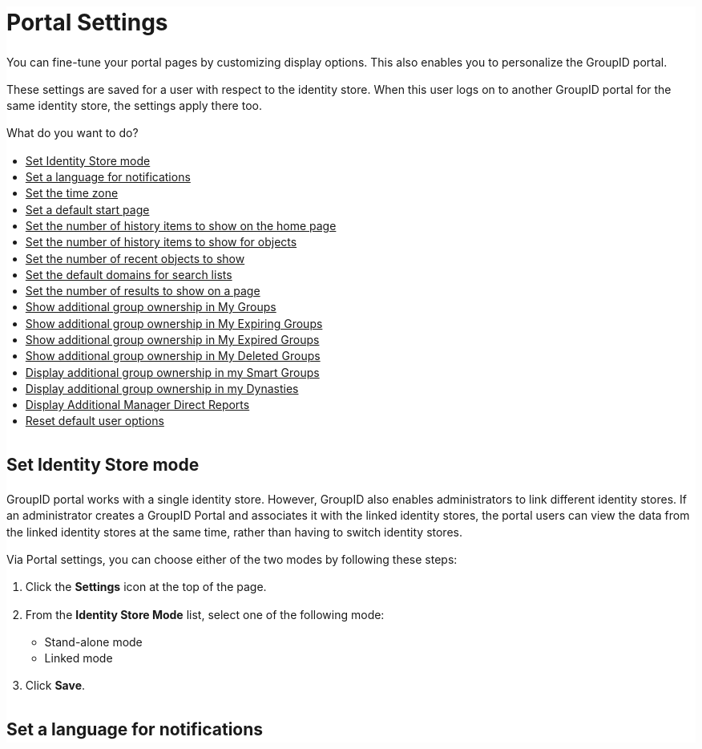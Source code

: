 # Portal Settings

You can fine-tune your portal pages by customizing display options. This also enables you to
personalize the GroupID portal.

These settings are saved for a user with respect to the identity store. When this user logs on to
another GroupID portal for the same identity store, the settings apply there too.

What do you want to do?

- [Set Identity Store mode](#set-identity-store-mode)
- [Set a language for notifications](#set-a-language-for-notifications)
- [Set the time zone](#set-the-time-zone)
- [Set a default start page](#set-a-default-start-page)
- [Set the number of history items to show on the home page](#set-the-number-of-history-items-to-show-on-the-home-page)
- [Set the number of history items to show for objects](#set-the-number-of-history-items-to-show-for-objects)
- [Set the number of recent objects to show](#set-the-number-of-recent-objects-to-show)
- [Set the default domains for search lists](#set-the-default-domains-for-search-lists)
- [Set the number of results to show on a page](#set-the-number-of-results-to-show-on-a-page)
- [Show additional group ownership in My Groups](#show-additional-group-ownership-in-my-groups)
- [Show additional group ownership in My Expiring Groups](#show-additional-group-ownership-in-my-expiring-groups)
- [Show additional group ownership in My Expired Groups](#show-additional-group-ownership-in-my-expired-groups)
- [Show additional group ownership in My Deleted Groups](#show-additional-group-ownership-in-my-deleted-groups)
- [Display additional group ownership in my Smart Groups](#display-additional-group-ownership-in-my-smart-groups)
- [Display additional group ownership in my Dynasties](#display-additional-group-ownership-in-my-dynasties)
- [Display Additional Manager Direct Reports](#display-additional-manager-direct-reports)
- [Reset default user options](#reset-default-user-options)

## Set Identity Store mode

GroupID portal works with a single identity store. However, GroupID also enables administrators to
link different identity stores. If an administrator creates a GroupID Portal and associates it with
the linked identity stores, the portal users can view the data from the linked identity stores at
the same time, rather than having to switch identity stores.

Via Portal settings, you can choose either of the two modes by following these steps:

1. Click the **Settings** icon at the top of the page.
2. From the **Identity Store Mode** list, select one of the following mode:

   - Stand-alone mode
   - Linked mode

3. Click **Save**.

## Set a language for notifications
